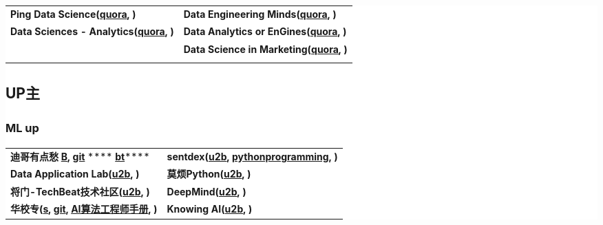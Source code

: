 |                                                                             |                                                                                            |
| --------------------------------------------------------------------------- | ------------------------------------------------------------------------------------------ |
| **Ping Data Science(**[**quora**](https://pingdatascience.quora.com)**, )** | **Data Engineering Minds(**[**quora**](https://dataengineeringminds.quora.com)**, )**      |
| **Data Sciences - Analytics(**[**quora**](https://bigdata.quora.com)**, )** | **Data Analytics or EnGines(**[**quora**](https://dataanalyticsorengines.quora.com)**, )** |
|                                                                             | **Data Science in Marketing(**[**quora**](https://datamktg.quora.com)**, )**               |
|                                                                             |                                                                                            |

## UP主

### ML up

|                                                                                                                                                                                                                                                                                                                                                             |                                                                                                                                                                                                                                                                                                                                                                                                                                                     |
| ----------------------------------------------------------------------------------------------------------------------------------------------------------------------------------------------------------------------------------------------------------------------------------------------------------------------------------------------------------- | --------------------------------------------------------------------------------------------------------------------------------------------------------------------------------------------------------------------------------------------------------------------------------------------------------------------------------------------------------------------------------------------------------------------------------------------------- |
| **迪哥有点愁** [**B**](https://space.bilibili.com/252075192)**,** [**git**](https://github.com/tangyudi) **** [**bt**](https://btsow.rest/magnet/detail/hash/01207B2608862C85760551A2D759E55233BDA818)****                                                                                                                                                       | **sentdex(**[**u2b**](https://www.youtube.com/c/sentdex/featured)**,** [**pythonprogramming**](https://pythonprogramming.net)**, )**                                                                                                                                                                                                                                                                                                                |
| **Data Application Lab(**[**u2b**](https://www.youtube.com/c/DataApplicationLab/featured)**, )**                                                                                                                                                                                                                                                            | **莫烦Python(**[**u2b**](https://www.youtube.com/c/%E5%91%A8%E8%8E%AB%E7%83%A6/featured)**, )**                                                                                                                                                                                                                                                                                                                                                       |
| **将门-TechBeat技术社区(**[**u2b**](https://www.youtube.com/channel/UCPr91mKKI1T5AJet0QPFGnQ/videos)**, )**                                                                                                                                                                                                                                                       | **DeepMind(**[**u2b**](https://www.youtube.com/channel/UCP7jMXSY2xbc3KCAE0MHQ-A)**, )**                                                                                                                                                                                                                                                                                                                                                             |
| **华校专(**[**s**](http://www.huaxiaozhuan.com)**,** [**git**](https://github.com/huaxz1986/cplusplus-\_Implementation\_Of\_Introduction\_to\_Algorithms)**,** [**AI算法工程师手册**](https://www.bookstack.cn/read/huaxiaozhuan-ai/README.md)**, )**                                                                                                                 | **Knowing AI(**[**u2b**](https://www.youtube.com/channel/UCzlKuxTealTQSTGZKTbzRKg/featured)**, )**                                                                                                                                                                                                                                                                                                                                                  |